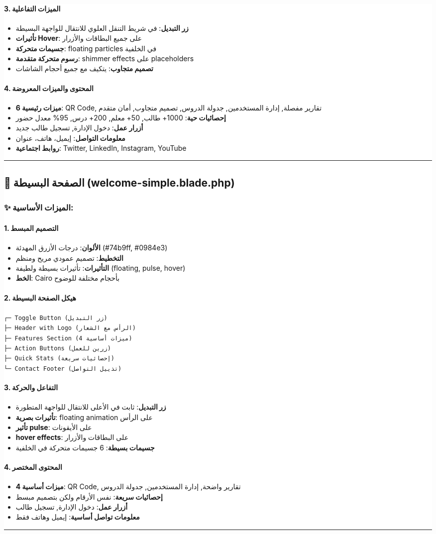 #### 3. **الميزات التفاعلية**
- **زر التبديل**: في شريط التنقل العلوي للانتقال للواجهة البسيطة
- **تأثيرات Hover**: على جميع البطاقات والأزرار
- **جسيمات متحركة**: floating particles في الخلفية
- **رسوم متحركة متقدمة**: shimmer effects على placeholders
- **تصميم متجاوب**: يتكيف مع جميع أحجام الشاشات

#### 4. **المحتوى والميزات المعروضة**
- **6 ميزات رئيسية**: QR Code, تقارير مفصلة, إدارة المستخدمين, جدولة الدروس, تصميم متجاوب, أمان متقدم
- **إحصائيات حية**: 1000+ طالب, 50+ معلم, 200+ درس, 95% معدل حضور
- **أزرار عمل**: دخول الإدارة, تسجيل طالب جديد
- **معلومات التواصل**: إيميل، هاتف، عنوان
- **روابط اجتماعية**: Twitter, LinkedIn, Instagram, YouTube

---

## 🎯 الصفحة البسيطة (welcome-simple.blade.php)

### ✨ الميزات الأساسية:

#### 1. **التصميم المبسط**
- **الألوان**: درجات الأزرق المهدئة (#74b9ff, #0984e3)
- **التخطيط**: تصميم عمودي مريح ومنظم
- **التأثيرات**: تأثيرات بسيطة ولطيفة (floating, pulse, hover)
- **الخط**: Cairo بأحجام مختلفة للوضوح

#### 2. **هيكل الصفحة البسيطة**
```
┌─ Toggle Button (زر التبديل)
├─ Header with Logo (الرأس مع الشعار)
├─ Features Section (4 ميزات أساسية)
├─ Action Buttons (زرين للعمل)
├─ Quick Stats (إحصائيات سريعة)
└─ Contact Footer (تذييل التواصل)
```

#### 3. **التفاعل والحركة**
- **زر التبديل**: ثابت في الأعلى للانتقال للواجهة المتطورة
- **تأثيرات بصرية**: floating animation على الرأس
- **تأثير pulse**: على الأيقونات
- **hover effects**: على البطاقات والأزرار
- **جسيمات بسيطة**: 6 جسيمات متحركة في الخلفية

#### 4. **المحتوى المختصر**
- **4 ميزات أساسية**: QR Code, تقارير واضحة, إدارة المستخدمين, جدولة الدروس
- **إحصائيات سريعة**: نفس الأرقام ولكن بتصميم مبسط
- **أزرار عمل**: دخول الإدارة, تسجيل طالب
- **معلومات تواصل أساسية**: إيميل وهاتف فقط

---
